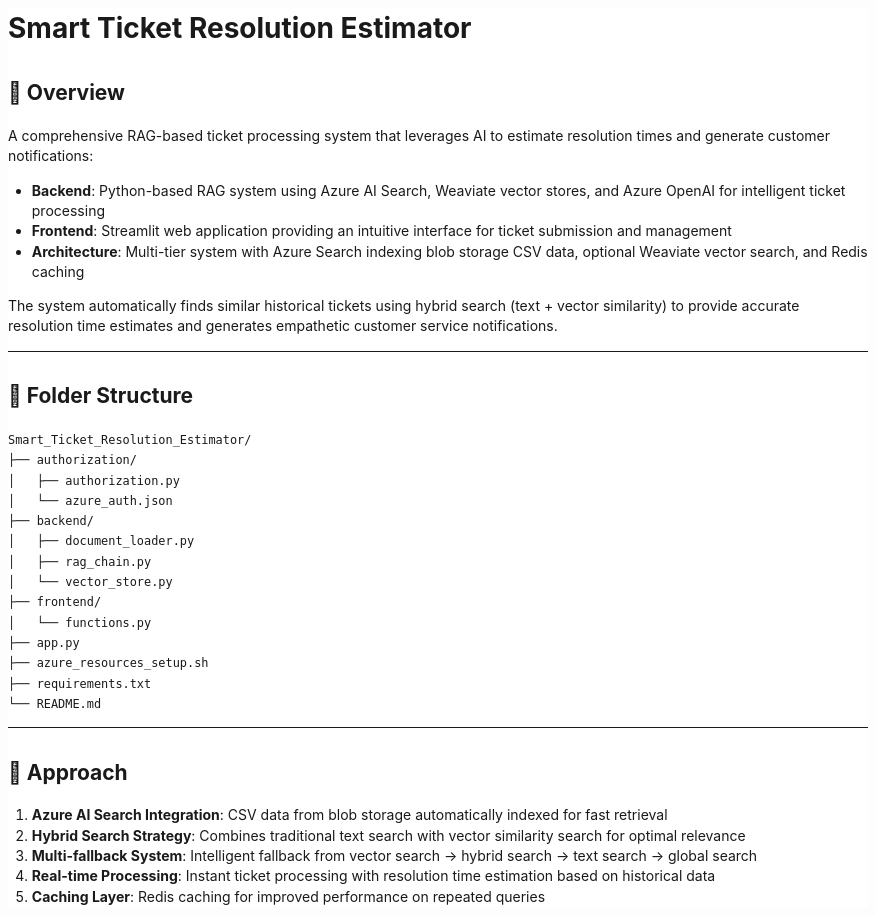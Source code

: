# Smart Ticket Resolution Estimator

## 📝 Overview

A comprehensive RAG-based ticket processing system that leverages AI to estimate resolution times and generate customer notifications:

* **Backend**: Python-based RAG system using Azure AI Search, Weaviate vector stores, and Azure OpenAI for intelligent ticket processing
* **Frontend**: Streamlit web application providing an intuitive interface for ticket submission and management
* **Architecture**: Multi-tier system with Azure Search indexing blob storage CSV data, optional Weaviate vector search, and Redis caching

The system automatically finds similar historical tickets using hybrid search (text + vector similarity) to provide accurate resolution time estimates and generates empathetic customer service notifications.

---

## 📂 Folder Structure

```
Smart_Ticket_Resolution_Estimator/
├── authorization/
│   ├── authorization.py
│   └── azure_auth.json
├── backend/
│   ├── document_loader.py
│   ├── rag_chain.py
│   └── vector_store.py
├── frontend/
│   └── functions.py
├── app.py
├── azure_resources_setup.sh
├── requirements.txt
└── README.md
```

---

## 🚀 Approach

1. **Azure AI Search Integration**: CSV data from blob storage automatically indexed for fast retrieval
2. **Hybrid Search Strategy**: Combines traditional text search with vector similarity search for optimal relevance
3. **Multi-fallback System**: Intelligent fallback from vector search → hybrid search → text search → global search
4. **Real-time Processing**: Instant ticket processing with resolution time estimation based on historical data
5. **Caching Layer**: Redis caching for improved performance on repeated queries
